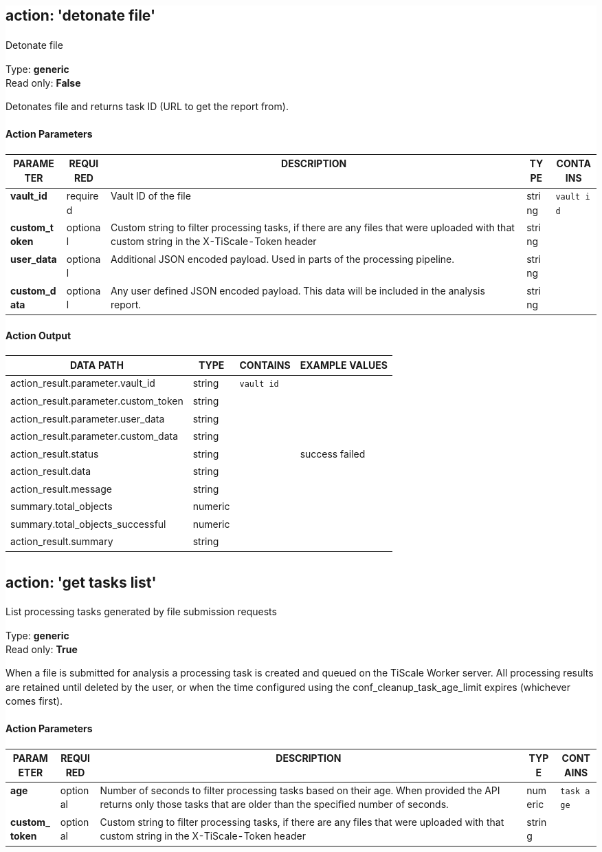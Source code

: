 

## action: 'detonate file'
Detonate file

Type: **generic**  
Read only: **False**

Detonates file and returns task ID (URL to get the report from).

#### Action Parameters
| PARAMETER        | REQUIRED | DESCRIPTION                                                                                                                               | TYPE   | CONTAINS   |
|------------------|----------|-------------------------------------------------------------------------------------------------------------------------------------------|--------|------------|
| **vault_id**     | required | Vault ID of the file                                                                                                                      | string | `vault id` |
| **custom_token** | optional | Custom string to filter processing tasks, if there are any files that were uploaded with that custom string in the X-TiScale-Token header | string |            |
| **user_data**    | optional | Additional JSON encoded payload. Used in parts of the processing pipeline.                                                                | string |            |
| **custom_data**  | optional | Any user defined JSON encoded payload. This data will be included in the analysis report.                                                 | string |            |

#### Action Output
| DATA PATH                            | TYPE    | CONTAINS   | EXAMPLE VALUES  |
|--------------------------------------|---------|------------|-----------------|
| action_result.parameter.vault_id     | string  | `vault id` |                 |
| action_result.parameter.custom_token | string  |            |                 |
| action_result.parameter.user_data    | string  |            |                 |
| action_result.parameter.custom_data  | string  |            |                 |
| action_result.status                 | string  |            | success  failed |
| action_result.data                   | string  |            |                 |
| action_result.message                | string  |            |                 |
| summary.total_objects                | numeric |            |                 |
| summary.total_objects_successful     | numeric |            |                 |
| action_result.summary                | string  |            |                 |  

## action: 'get tasks list'
List processing tasks generated by file submission requests

Type: **generic**  
Read only: **True**

When a file is submitted for analysis a processing task is created and queued on the TiScale Worker server. All processing results are retained until deleted by the user, or when the time configured using the conf_cleanup_task_age_limit expires (whichever comes first).

#### Action Parameters
| PARAMETER        | REQUIRED | DESCRIPTION                                                                                                                                                          | TYPE    | CONTAINS   |
|------------------|----------|----------------------------------------------------------------------------------------------------------------------------------------------------------------------|---------|------------|
| **age**          | optional | Number of seconds to filter processing tasks based on their age. When provided the API returns only those tasks that are older than the specified number of seconds. | numeric | `task age` |
| **custom_token** | optional | Custom string to filter processing tasks, if there are any files that were uploaded with that custom string in the X-TiScale-Token header                            | string  |            |

